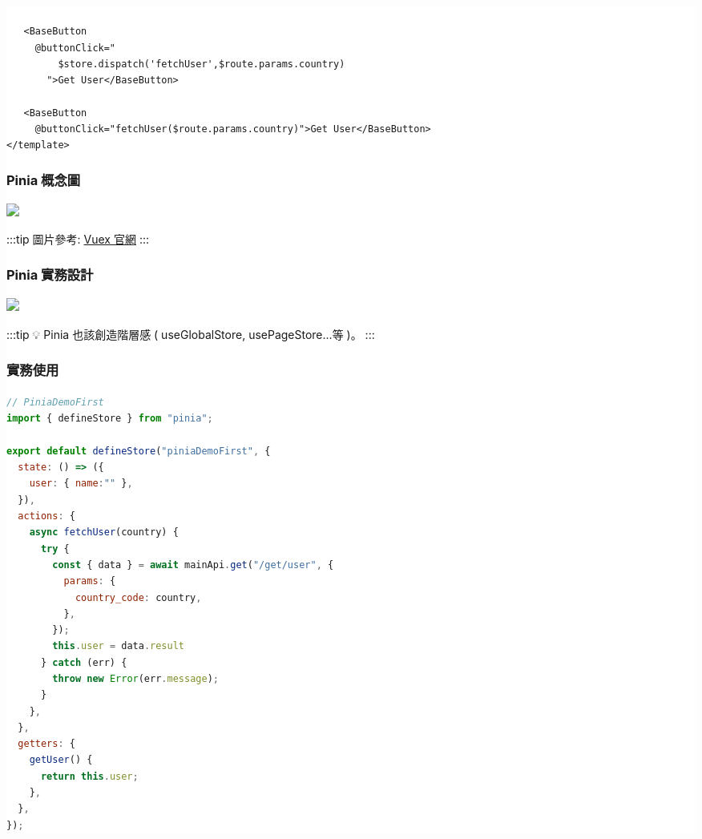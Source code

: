 ```vue
        
   <BaseButton
     @buttonClick="
         $store.dispatch('fetchUser',$route.params.country)
       ">Get User</BaseButton>

   <BaseButton
     @buttonClick="fetchUser($route.params.country)">Get User</BaseButton>
</template>
```

### Pinia 概念圖
![](https://i.imgur.com/TGHanIa.png)

:::tip
圖片參考:  [Vuex 官網](https://vuex.vuejs.org/#what-is-a-state-management-pattern)
:::

### Pinia 實務設計

![](https://i.imgur.com/Q1uJtmf.png)

:::tip
:bulb:  Pinia 也該創造階層感 ( useGlobalStore, usePageStore...等 )。
:::

### 實務使用

```js
// PiniaDemoFirst
import { defineStore } from "pinia";

export default defineStore("piniaDemoFirst", {
  state: () => ({
    user: { name:"" },
  }),
  actions: {
    async fetchUser(country) {
      try {
        const { data } = await mainApi.get("/get/user", {
          params: {
            country_code: country,
          },
        });
        this.user = data.result
      } catch (err) {
        throw new Error(err.message);
      }
    },
  },
  getters: {
    getUser() {
      return this.user;
    },
  },
});
```
